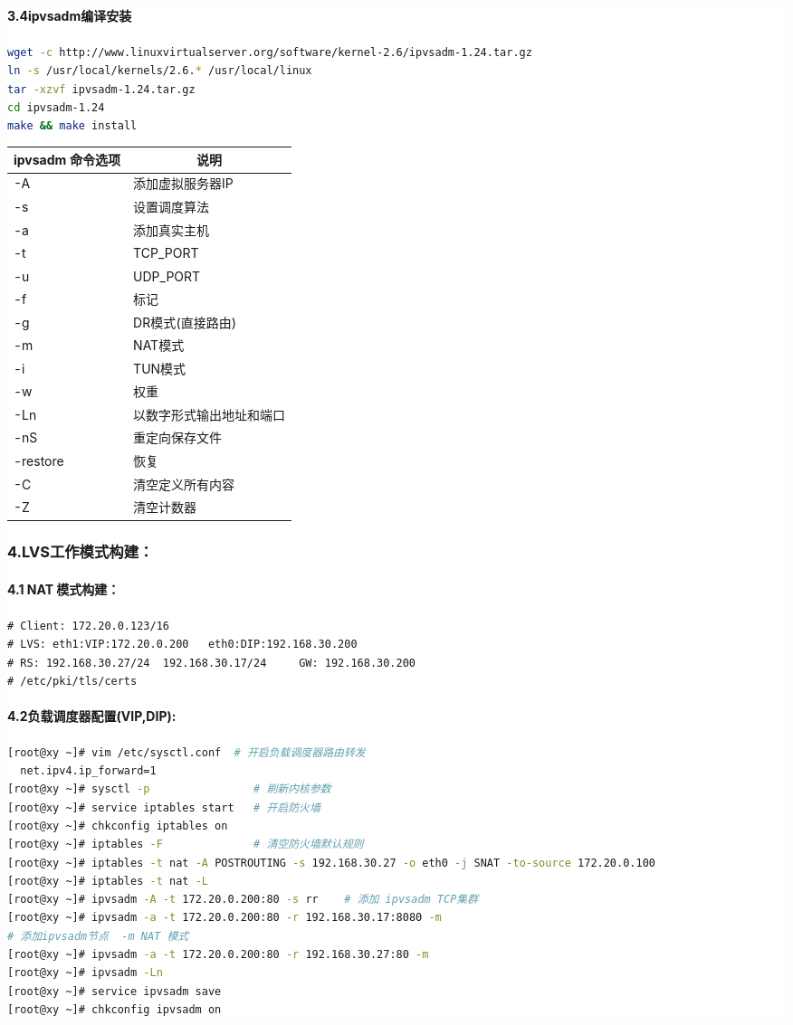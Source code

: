 #### 3.4ipvsadm编译安装
```bash
wget -c http://www.linuxvirtualserver.org/software/kernel-2.6/ipvsadm-1.24.tar.gz
ln -s /usr/local/kernels/2.6.* /usr/local/linux
tar -xzvf ipvsadm-1.24.tar.gz
cd ipvsadm-1.24
make && make install
```

| ipvsadm 命令选项 | 说明                     |
|------------------|--------------------------|
| -A               | 添加虚拟服务器IP         |
| -s               | 设置调度算法             |
| -a               | 添加真实主机             |
| -t               | TCP_PORT                 |
| -u               | UDP_PORT                 |
| -f               | 标记                     |
| -g               | DR模式(直接路由)         |
| -m               | NAT模式                  |
| -i               | TUN模式                  |
| -w               | 权重                     |
| -Ln              | 以数字形式输出地址和端口 |
| -nS              | 重定向保存文件           |
| -restore         | 恢复                     |
| -C               | 清空定义所有内容         |
| -Z               | 清空计数器               |

### 4.LVS工作模式构建： 
#### 4.1 NAT 模式构建：  
```
# Client: 172.20.0.123/16  
# LVS: eth1:VIP:172.20.0.200   eth0:DIP:192.168.30.200  
# RS: 192.168.30.27/24  192.168.30.17/24     GW: 192.168.30.200  
# /etc/pki/tls/certs
```

#### 4.2负载调度器配置(VIP,DIP): 
```bash
[root@xy ~]# vim /etc/sysctl.conf  # 开启负载调度器路由转发   
  net.ipv4.ip_forward=1  
[root@xy ~]# sysctl -p                # 刷新内核参数  
[root@xy ~]# service iptables start   # 开启防火墙  
[root@xy ~]# chkconfig iptables on    
[root@xy ~]# iptables -F              # 清空防火墙默认规则  
[root@xy ~]# iptables -t nat -A POSTROUTING -s 192.168.30.27 -o eth0 -j SNAT -to-source 172.20.0.100
[root@xy ~]# iptables -t nat -L
[root@xy ~]# ipvsadm -A -t 172.20.0.200:80 -s rr    # 添加 ipvsadm TCP集群    
[root@xy ~]# ipvsadm -a -t 172.20.0.200:80 -r 192.168.30.17:8080 -m 
# 添加ipvsadm节点  -m NAT 模式  
[root@xy ~]# ipvsadm -a -t 172.20.0.200:80 -r 192.168.30.27:80 -m 
[root@xy ~]# ipvsadm -Ln
[root@xy ~]# service ipvsadm save  
[root@xy ~]# chkconfig ipvsadm on  
```